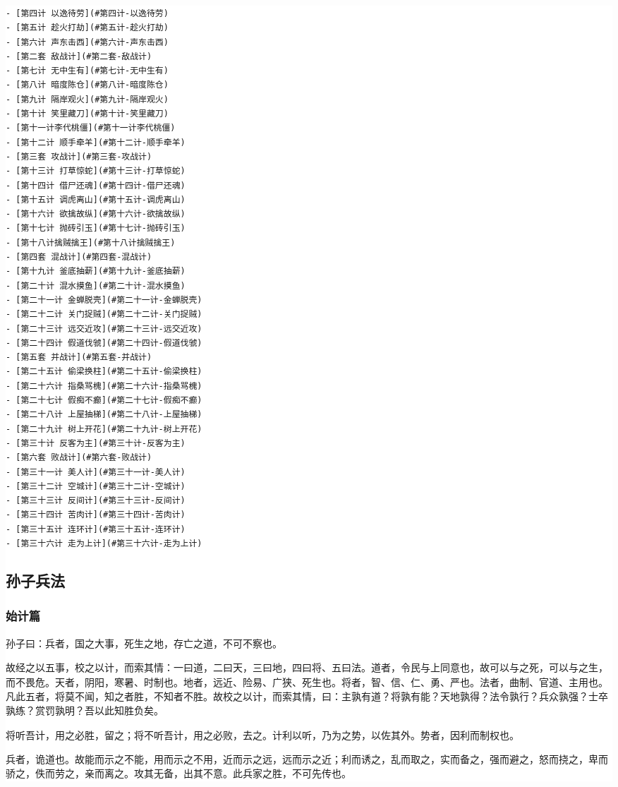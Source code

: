	- [第四计 以逸待劳](#第四计-以逸待劳)
	- [第五计 趁火打劫](#第五计-趁火打劫)
	- [第六计 声东击西](#第六计-声东击西)
	- [第二套 敌战计](#第二套-敌战计)
	- [第七计 无中生有](#第七计-无中生有)
	- [第八计 暗度陈仓](#第八计-暗度陈仓)
	- [第九计 隔岸观火](#第九计-隔岸观火)
	- [第十计 笑里藏刀](#第十计-笑里藏刀)
	- [第十一计李代桃僵](#第十一计李代桃僵)
	- [第十二计 顺手牵羊](#第十二计-顺手牵羊)
	- [第三套 攻战计](#第三套-攻战计)
	- [第十三计 打草惊蛇](#第十三计-打草惊蛇)
	- [第十四计 借尸还魂](#第十四计-借尸还魂)
	- [第十五计 调虎离山](#第十五计-调虎离山)
	- [第十六计 欲擒故纵](#第十六计-欲擒故纵)
	- [第十七计 抛砖引玉](#第十七计-抛砖引玉)
	- [第十八计擒贼擒王](#第十八计擒贼擒王)
	- [第四套 混战计](#第四套-混战计)
	- [第十九计 釜底抽薪](#第十九计-釜底抽薪)
	- [第二十计 混水摸鱼](#第二十计-混水摸鱼)
	- [第二十一计 金蝉脱壳](#第二十一计-金蝉脱壳)
	- [第二十二计 关门捉贼](#第二十二计-关门捉贼)
	- [第二十三计 远交近攻](#第二十三计-远交近攻)
	- [第二十四计 假道伐虢](#第二十四计-假道伐虢)
	- [第五套 并战计](#第五套-并战计)
	- [第二十五计 偷梁换柱](#第二十五计-偷梁换柱)
	- [第二十六计 指桑骂槐](#第二十六计-指桑骂槐)
	- [第二十七计 假痴不癫](#第二十七计-假痴不癫)
	- [第二十八计 上屋抽梯](#第二十八计-上屋抽梯)
	- [第二十九计 树上开花](#第二十九计-树上开花)
	- [第三十计 反客为主](#第三十计-反客为主)
	- [第六套 败战计](#第六套-败战计)
	- [第三十一计 美人计](#第三十一计-美人计)
	- [第三十二计 空城计](#第三十二计-空城计)
	- [第三十三计 反间计](#第三十三计-反间计)
	- [第三十四计 苦肉计](#第三十四计-苦肉计)
	- [第三十五计 连环计](#第三十五计-连环计)
	- [第三十六计 走为上计](#第三十六计-走为上计)


## 孙子兵法

### 始计篇

孙子曰：兵者，国之大事，死生之地，存亡之道，不可不察也。
 
故经之以五事，校之以计，而索其情：一曰道，二曰天，三曰地，四曰将、五曰法。道者，令民与上同意也，故可以与之死，可以与之生，而不畏危。天者，阴阳，寒暑、时制也。地者，远近、险易、广狭、死生也。将者，智、信、仁、勇、严也。法者，曲制、官道、主用也。凡此五者，将莫不闻，知之者胜，不知者不胜。故校之以计，而索其情，曰：主孰有道？将孰有能？天地孰得？法令孰行？兵众孰强？士卒孰练？赏罚孰明？吾以此知胜负矣。
 
将听吾计，用之必胜，留之；将不听吾计，用之必败，去之。计利以听，乃为之势，以佐其外。势者，因利而制权也。
 
兵者，诡道也。故能而示之不能，用而示之不用，近而示之远，远而示之近；利而诱之，乱而取之，实而备之，强而避之，怒而挠之，卑而骄之，佚而劳之，亲而离之。攻其无备，出其不意。此兵家之胜，不可先传也。
 